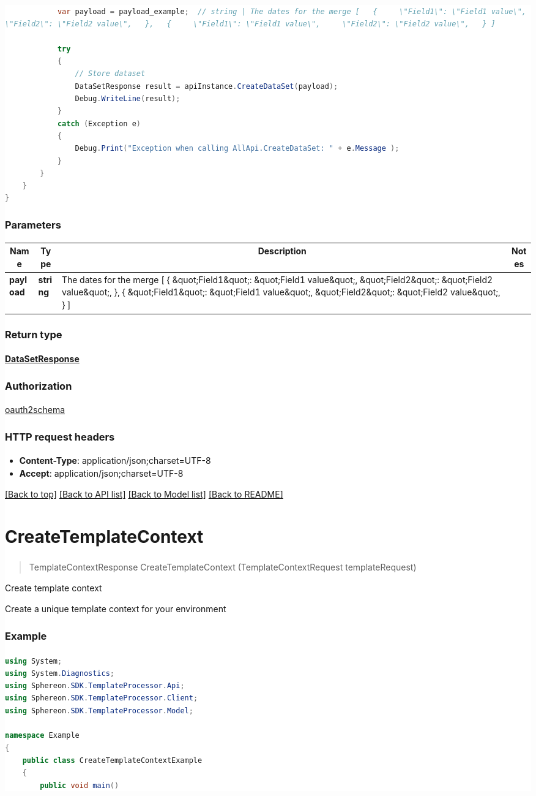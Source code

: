 ```csharp
            var payload = payload_example;  // string | The dates for the merge [   {     \"Field1\": \"Field1 value\",     \"Field2\": \"Field2 value\",   },   {     \"Field1\": \"Field1 value\",     \"Field2\": \"Field2 value\",   } ]

            try
            {
                // Store dataset
                DataSetResponse result = apiInstance.CreateDataSet(payload);
                Debug.WriteLine(result);
            }
            catch (Exception e)
            {
                Debug.Print("Exception when calling AllApi.CreateDataSet: " + e.Message );
            }
        }
    }
}
```

### Parameters

Name | Type | Description  | Notes
------------- | ------------- | ------------- | -------------
 **payload** | **string**| The dates for the merge [   {     \&quot;Field1\&quot;: \&quot;Field1 value\&quot;,     \&quot;Field2\&quot;: \&quot;Field2 value\&quot;,   },   {     \&quot;Field1\&quot;: \&quot;Field1 value\&quot;,     \&quot;Field2\&quot;: \&quot;Field2 value\&quot;,   } ] | 

### Return type

[**DataSetResponse**](DataSetResponse.md)

### Authorization

[oauth2schema](../README.md#oauth2schema)

### HTTP request headers

 - **Content-Type**: application/json;charset=UTF-8
 - **Accept**: application/json;charset=UTF-8

[[Back to top]](#) [[Back to API list]](../README.md#documentation-for-api-endpoints) [[Back to Model list]](../README.md#documentation-for-models) [[Back to README]](../README.md)

<a name="createtemplatecontext"></a>
# **CreateTemplateContext**
> TemplateContextResponse CreateTemplateContext (TemplateContextRequest templateRequest)

Create template context

Create a unique template context for your environment

### Example
```csharp
using System;
using System.Diagnostics;
using Sphereon.SDK.TemplateProcessor.Api;
using Sphereon.SDK.TemplateProcessor.Client;
using Sphereon.SDK.TemplateProcessor.Model;

namespace Example
{
    public class CreateTemplateContextExample
    {
        public void main()
```